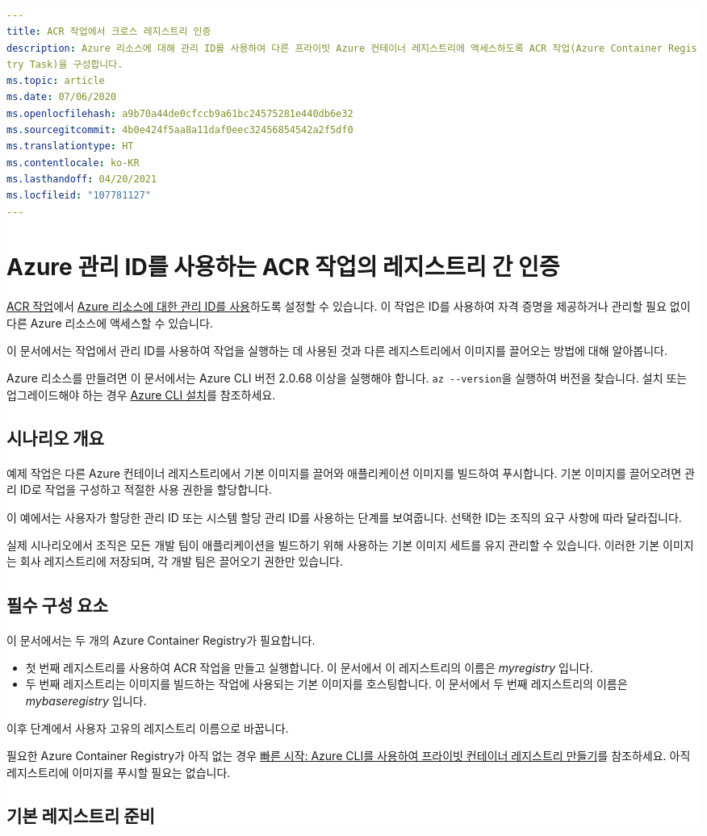 ```yaml
---
title: ACR 작업에서 크로스 레지스트리 인증
description: Azure 리소스에 대해 관리 ID를 사용하여 다른 프라이빗 Azure 컨테이너 레지스트리에 액세스하도록 ACR 작업(Azure Container Registry Task)을 구성합니다.
ms.topic: article
ms.date: 07/06/2020
ms.openlocfilehash: a9b70a44de0cfccb9a61bc24575281e440db6e32
ms.sourcegitcommit: 4b0e424f5aa8a11daf0eec32456854542a2f5df0
ms.translationtype: HT
ms.contentlocale: ko-KR
ms.lasthandoff: 04/20/2021
ms.locfileid: "107781127"
---
```

# <a name="cross-registry-authentication-in-an-acr-task-using-an-azure-managed-identity"></a>Azure 관리 ID를 사용하는 ACR 작업의 레지스트리 간 인증 

[ACR 작업](container-registry-tasks-overview.md)에서 [Azure 리소스에 대한 관리 ID를 사용](container-registry-tasks-authentication-managed-identity.md)하도록 설정할 수 있습니다. 이 작업은 ID를 사용하여 자격 증명을 제공하거나 관리할 필요 없이 다른 Azure 리소스에 액세스할 수 있습니다. 

이 문서에서는 작업에서 관리 ID를 사용하여 작업을 실행하는 데 사용된 것과 다른 레지스트리에서 이미지를 끌어오는 방법에 대해 알아봅니다.

Azure 리소스를 만들려면 이 문서에서는 Azure CLI 버전 2.0.68 이상을 실행해야 합니다. `az --version`을 실행하여 버전을 찾습니다. 설치 또는 업그레이드해야 하는 경우 [Azure CLI 설치][azure-cli]를 참조하세요.

## <a name="scenario-overview"></a>시나리오 개요

예제 작업은 다른 Azure 컨테이너 레지스트리에서 기본 이미지를 끌어와 애플리케이션 이미지를 빌드하여 푸시합니다. 기본 이미지를 끌어오려면 관리 ID로 작업을 구성하고 적절한 사용 권한을 할당합니다. 

이 예에서는 사용자가 할당한 관리 ID 또는 시스템 할당 관리 ID를 사용하는 단계를 보여줍니다. 선택한 ID는 조직의 요구 사항에 따라 달라집니다.

실제 시나리오에서 조직은 모든 개발 팀이 애플리케이션을 빌드하기 위해 사용하는 기본 이미지 세트를 유지 관리할 수 있습니다. 이러한 기본 이미지는 회사 레지스트리에 저장되며, 각 개발 팀은 끌어오기 권한만 있습니다. 

## <a name="prerequisites"></a>필수 구성 요소

이 문서에서는 두 개의 Azure Container Registry가 필요합니다.

* 첫 번째 레지스트리를 사용하여 ACR 작업을 만들고 실행합니다. 이 문서에서 이 레지스트리의 이름은 *myregistry* 입니다. 
* 두 번째 레지스트리는 이미지를 빌드하는 작업에 사용되는 기본 이미지를 호스팅합니다. 이 문서에서 두 번째 레지스트리의 이름은 *mybaseregistry* 입니다. 

이후 단계에서 사용자 고유의 레지스트리 이름으로 바꿉니다.

필요한 Azure Container Registry가 아직 없는 경우 [빠른 시작: Azure CLI를 사용하여 프라이빗 컨테이너 레지스트리 만들기](container-registry-get-started-azure-cli.md)를 참조하세요. 아직 레지스트리에 이미지를 푸시할 필요는 없습니다.

## <a name="prepare-base-registry"></a>기본 레지스트리 준비


[az-login]: /cli/azure/reference-index#az_login
[az-acr-login]: /cli/azure/acr#az_acr_login
[az-acr-show]: /cli/azure/acr#az_acr_show
[az-acr-build]: /cli/azure/acr#az_acr_build
[az-acr-repository-show-tags]: /cli/azure/acr/repository#az_acr_repository_show_tags
[az-role-assignment-create]: /cli/azure/role/assignment#az_role_assignment_create
[az-acr-login]: /cli/azure/acr#az_acr_login
[azure-cli]: /cli/azure/install-azure-cli
[az-acr-task-create]: /cli/azure/acr/task#az_acr_task_create
[az-acr-task-show]: /cli/azure/acr/task#az_acr_task_show
[az-acr-task-run]: /cli/azure/acr/task#az_acr_task_run
[az-acr-task-list-runs]: /cli/azure/acr/task#az_acr_task_list_runs
[az-acr-task-credential-add]: /cli/azure/acr/task/credential#az_acr_task_credential_add
[az-group-create]: /cli/azure/group?#az_group_create